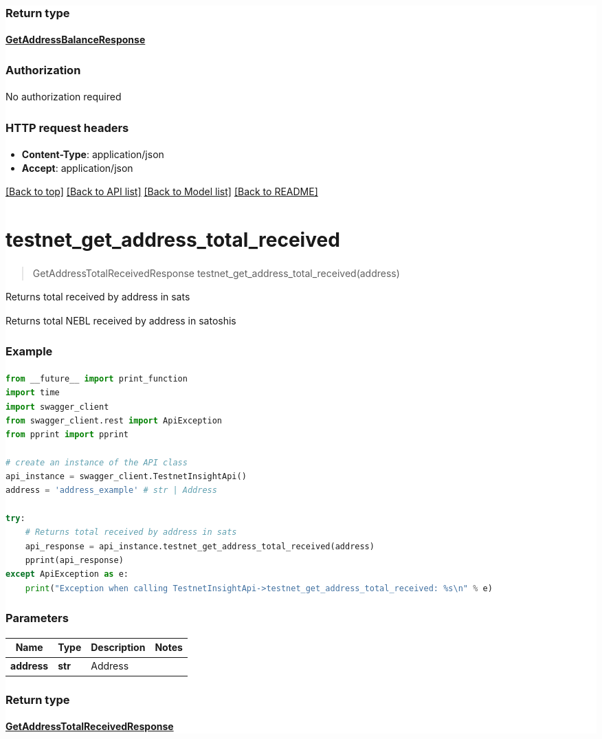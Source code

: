 ### Return type

[**GetAddressBalanceResponse**](GetAddressBalanceResponse.md)

### Authorization

No authorization required

### HTTP request headers

 - **Content-Type**: application/json
 - **Accept**: application/json

[[Back to top]](#) [[Back to API list]](../README.md#documentation-for-api-endpoints) [[Back to Model list]](../README.md#documentation-for-models) [[Back to README]](../README.md)

# **testnet_get_address_total_received**
> GetAddressTotalReceivedResponse testnet_get_address_total_received(address)

Returns total received by address in sats

Returns total NEBL received by address in satoshis

### Example
```python
from __future__ import print_function
import time
import swagger_client
from swagger_client.rest import ApiException
from pprint import pprint

# create an instance of the API class
api_instance = swagger_client.TestnetInsightApi()
address = 'address_example' # str | Address

try:
    # Returns total received by address in sats
    api_response = api_instance.testnet_get_address_total_received(address)
    pprint(api_response)
except ApiException as e:
    print("Exception when calling TestnetInsightApi->testnet_get_address_total_received: %s\n" % e)
```

### Parameters

Name | Type | Description  | Notes
------------- | ------------- | ------------- | -------------
 **address** | **str**| Address | 

### Return type

[**GetAddressTotalReceivedResponse**](GetAddressTotalReceivedResponse.md)
